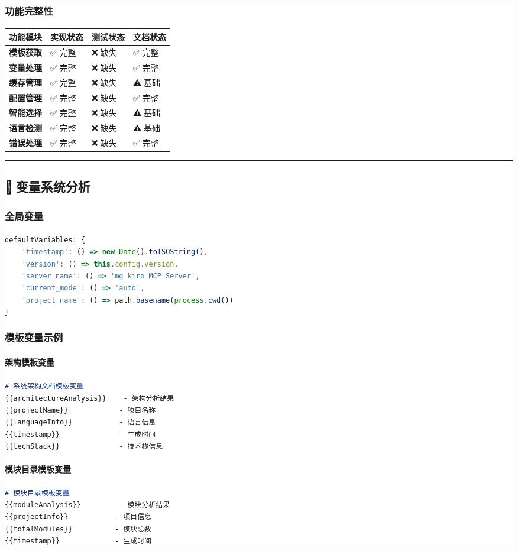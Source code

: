 ### 功能完整性

| 功能模块 | 实现状态 | 测试状态 | 文档状态 |
|----------|----------|----------|----------|
| **模板获取** | ✅ 完整 | ❌ 缺失 | ✅ 完整 |
| **变量处理** | ✅ 完整 | ❌ 缺失 | ✅ 完整 |
| **缓存管理** | ✅ 完整 | ❌ 缺失 | ⚠️ 基础 |
| **配置管理** | ✅ 完整 | ❌ 缺失 | ✅ 完整 |
| **智能选择** | ✅ 完整 | ❌ 缺失 | ⚠️ 基础 |
| **语言检测** | ✅ 完整 | ❌ 缺失 | ⚠️ 基础 |
| **错误处理** | ✅ 完整 | ❌ 缺失 | ✅ 完整 |

---

## 🎨 变量系统分析

### 全局变量

```javascript
defaultVariables: {
    'timestamp': () => new Date().toISOString(),
    'version': () => this.config.version,
    'server_name': () => 'mg_kiro MCP Server',
    'current_mode': () => 'auto',
    'project_name': () => path.basename(process.cwd())
}
```

### 模板变量示例

#### 架构模板变量
```markdown
# 系统架构文档模板变量
{{architectureAnalysis}}    - 架构分析结果
{{projectName}}            - 项目名称  
{{languageInfo}}           - 语言信息
{{timestamp}}              - 生成时间
{{techStack}}              - 技术栈信息
```

#### 模块目录模板变量
```markdown
# 模块目录模板变量
{{moduleAnalysis}}         - 模块分析结果
{{projectInfo}}           - 项目信息
{{totalModules}}          - 模块总数
{{timestamp}}             - 生成时间
```
